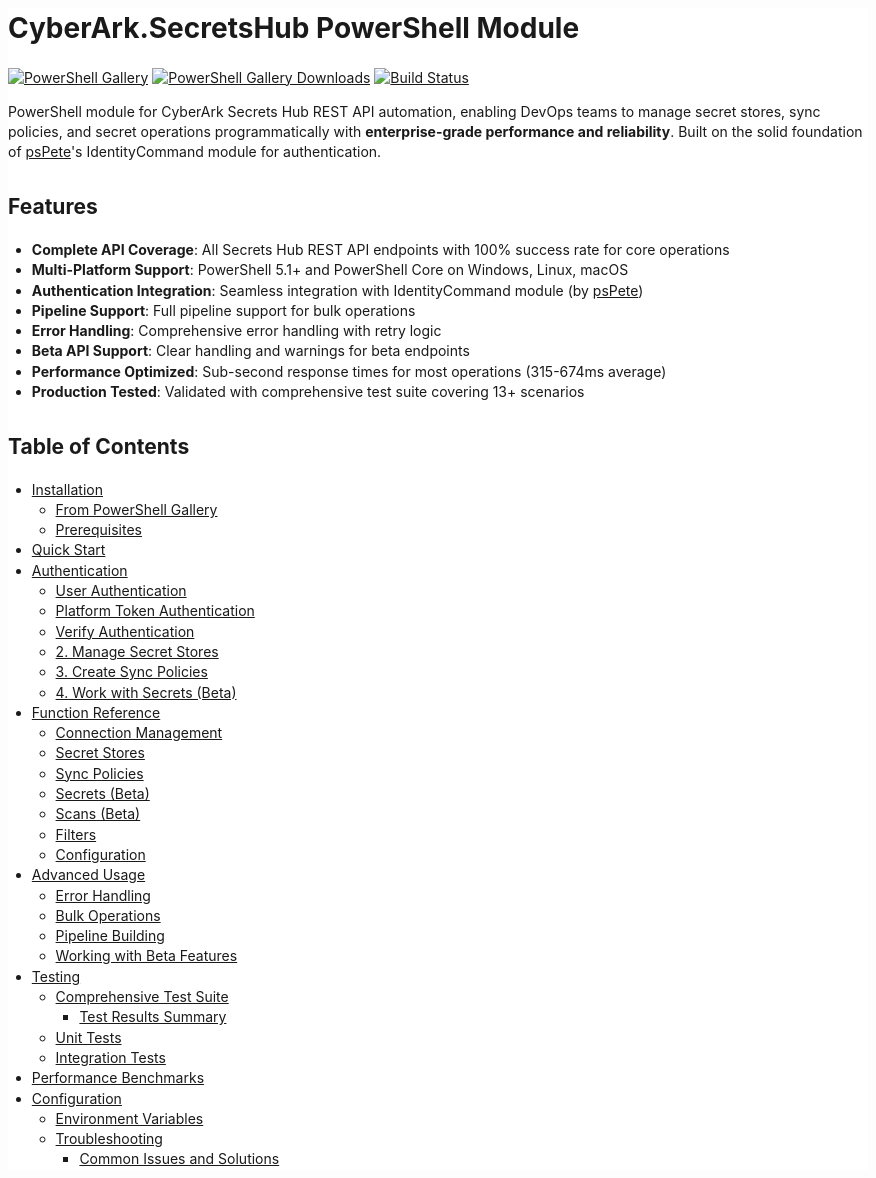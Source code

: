 # CyberArk.SecretsHub PowerShell Module 

[![PowerShell Gallery](https://img.shields.io/powershellgallery/v/CyberArk.SecretsHub.svg)](https://www.powershellgallery.com/packages/CyberArk.SecretsHub)
[![PowerShell Gallery Downloads](https://img.shields.io/powershellgallery/dt/CyberArk.SecretsHub.svg)](https://www.powershellgallery.com/packages/CyberArk.SecretsHub)
[![Build Status](https://github.com/infamousjoeg/secrets-hub-powershell/workflows/CI/badge.svg)](https://github.com/infamousjoeg/secrets-hub-powershell/actions)

PowerShell module for CyberArk Secrets Hub REST API automation, enabling DevOps teams to manage secret stores, sync policies, and secret operations programmatically with **enterprise-grade performance and reliability**. Built on the solid foundation of [psPete](https://github.com/pspete)'s IdentityCommand module for authentication.

## Features 

- **Complete API Coverage**: All Secrets Hub REST API endpoints with 100% success rate for core operations
- **Multi-Platform Support**: PowerShell 5.1+ and PowerShell Core on Windows, Linux, macOS
- **Authentication Integration**: Seamless integration with IdentityCommand module (by [psPete](https://github.com/pspete))
- **Pipeline Support**: Full pipeline support for bulk operations
- **Error Handling**: Comprehensive error handling with retry logic
- **Beta API Support**: Clear handling and warnings for beta endpoints
- **Performance Optimized**: Sub-second response times for most operations (315-674ms average)
- **Production Tested**: Validated with comprehensive test suite covering 13+ scenarios

## Table of Contents 
- [Installation](#installation)
  - [From PowerShell Gallery](#from-powershell-gallery)
  - [Prerequisites](#prerequisites)
- [Quick Start](#quick-start)
- [Authentication](#authentication)
  - [User Authentication](#user-authentication)
  - [Platform Token Authentication](#platform-token-authentication)
  - [Verify Authentication](#verify-authentication)
  - [2. Manage Secret Stores](#2-manage-secret-stores)
  - [3. Create Sync Policies](#3-create-sync-policies)
  - [4. Work with Secrets (Beta)](#4-work-with-secrets-beta)
- [Function Reference](#function-reference)
  - [Connection Management](#connection-management)
  - [Secret Stores](#secret-stores)
  - [Sync Policies](#sync-policies)
  - [Secrets (Beta)](#secrets-beta)
  - [Scans (Beta)](#scans-beta)
  - [Filters](#filters)
  - [Configuration](#configuration)
- [Advanced Usage](#advanced-usage)
  - [Error Handling](#error-handling)
  - [Bulk Operations](#bulk-operations)
  - [Pipeline Building](#pipeline-building)
  - [Working with Beta Features](#working-with-beta-features)
- [Testing](#testing)
  - [Comprehensive Test Suite](#comprehensive-test-suite)
    - [Test Results Summary](#test-results-summary)
  - [Unit Tests](#unit-tests)
  - [Integration Tests](#integration-tests)
- [Performance Benchmarks](#performance-benchmarks)
- [Configuration](#configuration-1)
  - [Environment Variables](#environment-variables)
  - [Troubleshooting](#troubleshooting)
    - [Common Issues and Solutions](#common-issues-and-solutions)